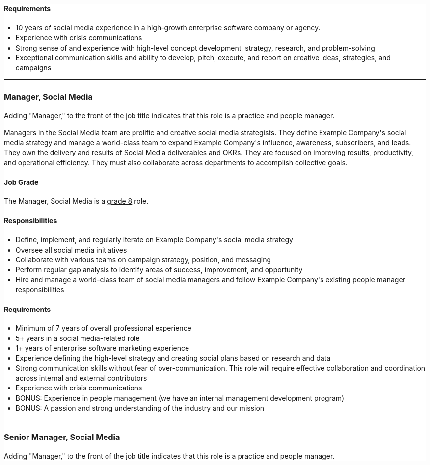 #### Requirements

- 10 years of social media experience in a high-growth enterprise software company or agency.
- Experience with crisis communications
- Strong sense of and experience with high-level concept development, strategy, research, and problem-solving
- Exceptional communication skills and ability to develop, pitch, execute, and report on creative ideas, strategies, and campaigns

---

### Manager, Social Media

Adding "Manager," to the front of the job title indicates that this role is a practice and people manager.

Managers in the Social Media team are prolific and creative social media strategists. They define Example Company's social media strategy and manage a world-class team to expand Example Company's influence, awareness, subscribers, and leads. They own the delivery and results of Social Media deliverables and OKRs. They are focused on improving results, productivity, and operational efficiency. They must also collaborate across departments to accomplish collective goals.

#### Job Grade

The Manager, Social Media is a [grade 8](/handbook/total-rewards/compensation/compensation-calculator/#example_company-job-grades) role.

#### Responsibilities

- Define, implement, and regularly iterate on Example Company's social media strategy
- Oversee all social media initiatives
- Collaborate with various teams on campaign strategy, position, and messaging
- Perform regular gap analysis to identify areas of success, improvement, and opportunity
- Hire and manage a world-class team of social media managers and [follow Example Company's existing people manager responsibilities](/handbook/company/structure/#management-group)

#### Requirements

- Minimum of 7 years of overall professional experience
- 5+ years in a social media-related role
- 1+ years of enterprise software marketing experience
- Experience defining the high-level strategy and creating social plans based on research and data
- Strong communication skills without fear of over-communication. This role will require effective collaboration and coordination across internal and external contributors
- Experience with crisis communications
- BONUS: Experience in people management (we have an internal management development program)
- BONUS: A passion and strong understanding of the industry and our mission

---

### Senior Manager, Social Media

Adding "Manager," to the front of the job title indicates that this role is a practice and people manager.
